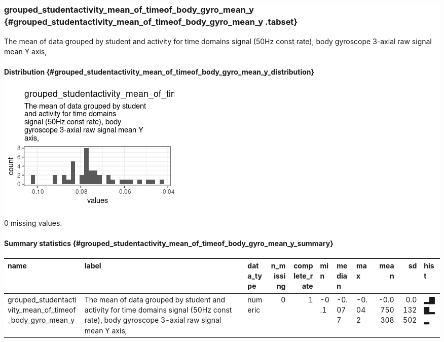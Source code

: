 


















### grouped_studentactivity_mean_of_timeof_body_gyro_mean_y {#grouped_studentactivity_mean_of_timeof_body_gyro_mean_y .tabset}

The mean of data grouped by student and activity for time domains signal (50Hz const rate), body gyroscope 3-axial raw signal mean Y axis,

#### Distribution {#grouped_studentactivity_mean_of_timeof_body_gyro_mean_y_distribution}

![Distribution of values for grouped_studentactivity_mean_of_timeof_body_gyro_mean_y](CodeBookGrouped_files/figure-html/cb_codebook_data_grouped_studentactivity_mean_of_timeof_body_gyro_mean_y_distribution-155-1.png)

0 missing values.

#### Summary statistics {#grouped_studentactivity_mean_of_timeof_body_gyro_mean_y_summary}

|name                                                    |label                                                                                                                                      |data_type | n_missing| complete_rate|min  |median |max    |       mean|        sd|hist  |
|:-------------------------------------------------------|:------------------------------------------------------------------------------------------------------------------------------------------|:---------|---------:|-------------:|:----|:------|:------|----------:|---------:|:-----|
|grouped_studentactivity_mean_of_timeof_body_gyro_mean_y |The mean of data grouped by student and activity for time domains signal (50Hz const rate), body gyroscope 3-axial raw signal mean Y axis, |numeric   |         0|             1|-0.1 |-0.077 |-0.042 | -0.0750308| 0.0132502|▂▇▇▂▂ |














